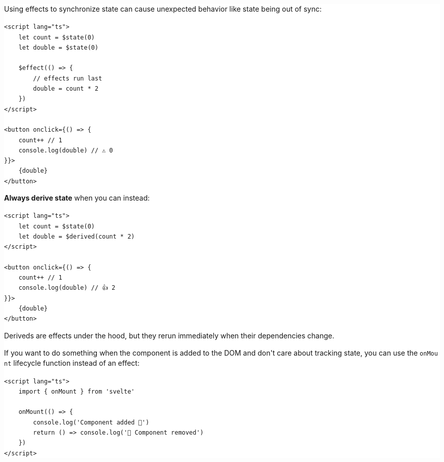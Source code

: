 Using effects to synchronize state can cause unexpected behavior like state being out of sync:

```svelte:App.svelte {7,12-13}
<script lang="ts">
	let count = $state(0)
	let double = $state(0)

	$effect(() => {
		// effects run last
		double = count * 2
	})
</script>

<button onclick={() => {
	count++ // 1
	console.log(double) // ⚠️ 0
}}>
	{double}
</button>
```

**Always derive state** when you can instead:

```svelte:App.svelte {3,7-8}
<script lang="ts">
	let count = $state(0)
	let double = $derived(count * 2)
</script>

<button onclick={() => {
	count++ // 1
	console.log(double) // 👍️ 2
}}>
	{double}
</button>
```

<Card type="info">
	Deriveds are effects under the hood, but they rerun immediately when their dependencies change.
</Card>

If you want to do something when the component is added to the DOM and don't care about tracking state, you can use the `onMount` lifecycle function instead of an effect:

```svelte:App.svelte
<script lang="ts">
	import { onMount } from 'svelte'

	onMount(() => {
		console.log('Component added 👋')
		return () => console.log('🧹 Component removed')
	})
</script>
```
